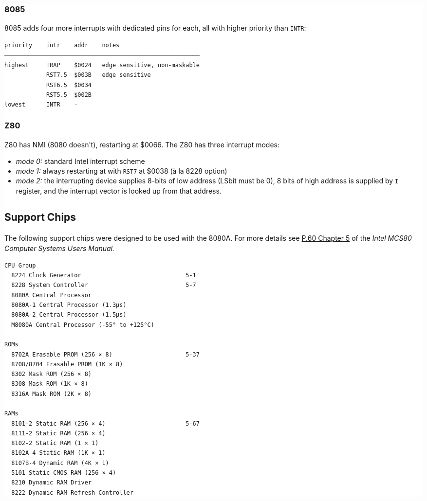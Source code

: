 ### 8085

8085 adds four more interrupts with dedicated pins for each, all with
higher priority than `INTR`:

    priority    intr    addr    notes
    ────────────────────────────────────────────────────────
    highest     TRAP    $0024   edge sensitive, non-maskable
                RST7.5  $003B   edge sensitive
                RST6.5  $0034
                RST5.5  $002B
    lowest      INTR    -

### Z80

Z80 has NMI (8080 doesn't), restarting at $0066. The Z80 has three
interrupt modes:
- _mode 0:_ standard Intel interrupt scheme
- _mode 1:_ always restarting at with `RST7` at $0038 (à la 8228 option)
- _mode 2:_ the interrupting device supplies 8-bits of low address (LSbit
  must be 0), 8 bits of high address is supplied by `I` register, and the
  interrupt vector is looked up from that address.


Support Chips
-------------

The following support chips were designed to be used with the 8080A. For
more details see [P.60 Chapter 5][csum-5] of the _Intel MCS80 Computer
Systems Users Manual._

    CPU Group
      8224 Clock Generator                              5-1
      8228 System Controller                            5-7
      8080A Central Processor
      8080A-1 Central Processor (1.3μs)
      8080A-2 Central Processor (1.5μs)
      M8080A Central Processor (-55° to +125°C)

    ROMs
      8702A Erasable PROM (256 × 8)                     5-37
      8708/8704 Erasable PROM (1K × 8)
      8302 Mask ROM (256 × 8)
      8308 Mask ROM (1K × 8)
      8316A Mask ROM (2K × 8)

    RAMs
      8101-2 Static RAM (256 × 4)                       5-67
      8111-2 Static RAM (256 × 4)
      8102-2 Static RAM (1 × 1)
      8102A-4 Static RAM (1K × 1)
      8107B-4 Dynamic RAM (4K × 1)
      5101 Static CMOS RAM (256 × 4)
      8210 Dynamic RAM Driver
      8222 Dynamic RAM Refresh Controller


[PCx80]: https://www.pcjs.org/machines/pcx80/exerciser/
[`/dunfield/r`]: http://www.classiccmp.org/dunfield/r/
[csum-5]: https://archive.org/details/bitsavers_intelMCS80ocomputerSystemsUsersManual197509_43049640/page/n58/mode/1up?view=theater
[csum-8251]: https://archive.org/details/bitsavers_intelMCS80ocomputerSystemsUsersManual197509_43049640/page/n202/mode/1up?view=theater
[csum-8255]: https://archive.org/details/bitsavers_intelMCS80ocomputerSystemsUsersManual197509_43049640/page/n180/mode/1up?view=theater
[dunfield]: http://www.classiccmp.org/dunfield/
[z80dasm]: https://web.archive.org/web/20230925185822/https://www.tablix.org/~avian/blog/articles/z80dasm/
[z88dk]: https://github.com/z88dk/z88dk
[SkoolKit]: https://skoolkid.github.io/skoolkit/
[rz80]: http://48k.ca/rz80.html
[`8080EXER.MAC`]: https://web.archive.org/web/20150723091056/http://www.idb.me.uk/sunhillow/files/8080EXER.MAC
[`8080PRE.MAC`]: https://web.archive.org/web/20150723091101/http://www.idb.me.uk/sunhillow/files/8080PRE.MAC
[`8085EXER.MAC`]: https://web.archive.org/web/20150723081847/http://www.idb.me.uk/sunhillow/files/8085EXER.MAC
[`CPUTEST.COM`]: https://github.com/JALsnipe/i8080-core/blob/master/CPUTEST.COM
[bart]: https://web.archive.org/web/20141129075303/www.idb.me.uk/sunhillow/8080.html
[microcosm]: https://github.com/begoon/i8080-core/blob/master/asm/TEST.ASM
[so 37282696]: https://stackoverflow.com/a/37282696/107294